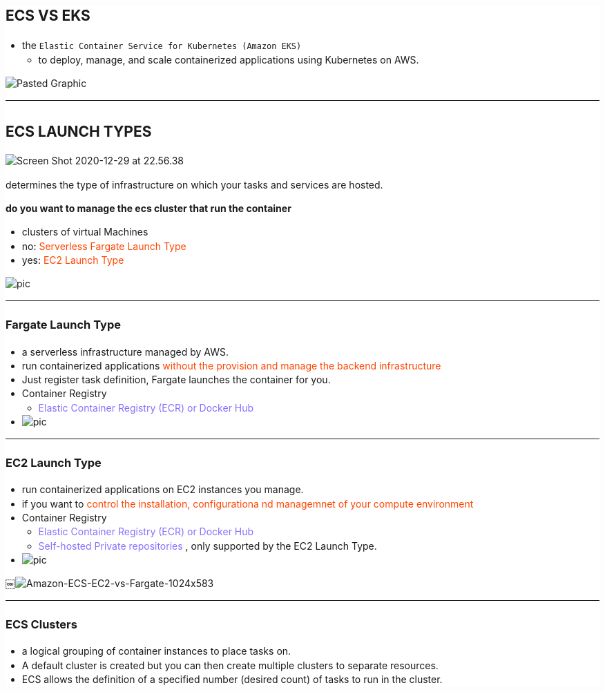 ## ECS VS EKS
- the `Elastic Container Service for Kubernetes (Amazon EKS)`
  - to deploy, manage, and scale containerized applications using Kubernetes on AWS.

![Pasted Graphic](https://i.imgur.com/R2kWxKb.jpg)


---


## ECS LAUNCH TYPES

![Screen Shot 2020-12-29 at 22.56.38](https://i.imgur.com/vEeCWT3.png)

determines the type of infrastructure on which your tasks and services are hosted.

**do you want to manage the ecs cluster that run the container**
- clusters of virtual Machines
- no: <font color=OrangeRed> Serverless Fargate Launch Type </font>
- yes: <font color=OrangeRed> EC2 Launch Type </font>

<img alt="pic" src="https://i.imgur.com/YlTk8b0.png" width="700">

---

### Fargate Launch Type
- a serverless infrastructure managed by AWS.
- run containerized applications <font color=OrangeRed> without the provision and manage the backend infrastructure </font>
- Just register task definition, Fargate launches the container for you.
- Container Registry
  - <font color=LightSlateBlue> Elastic Container Registry (ECR) or Docker Hub </font>
- <img alt="pic" src="https://i.imgur.com/I8tPJUm.png" width="400">

---

### EC2 Launch Type
- run containerized applications on EC2 instances you manage.
- if you want to <font color=OrangeRed> control the installation, configurationa nd managemnet of your compute environment </font>
- Container Registry
  - <font color=LightSlateBlue> Elastic Container Registry (ECR) or Docker Hub </font>
  - <font color=LightSlateBlue> Self-hosted Private repositories </font>, only supported by the EC2 Launch Type.
- <img alt="pic" src="https://i.imgur.com/LceUJaL.png" width="400">

￼![Amazon-ECS-EC2-vs-Fargate-1024x583](https://i.imgur.com/6gsSsaF.jpg)

---

### ECS Clusters
- a logical grouping of container instances to place tasks on.
- A default cluster is created but you can then create multiple clusters to separate resources.
- ECS allows the definition of a specified number (desired count) of tasks to run in the cluster.
